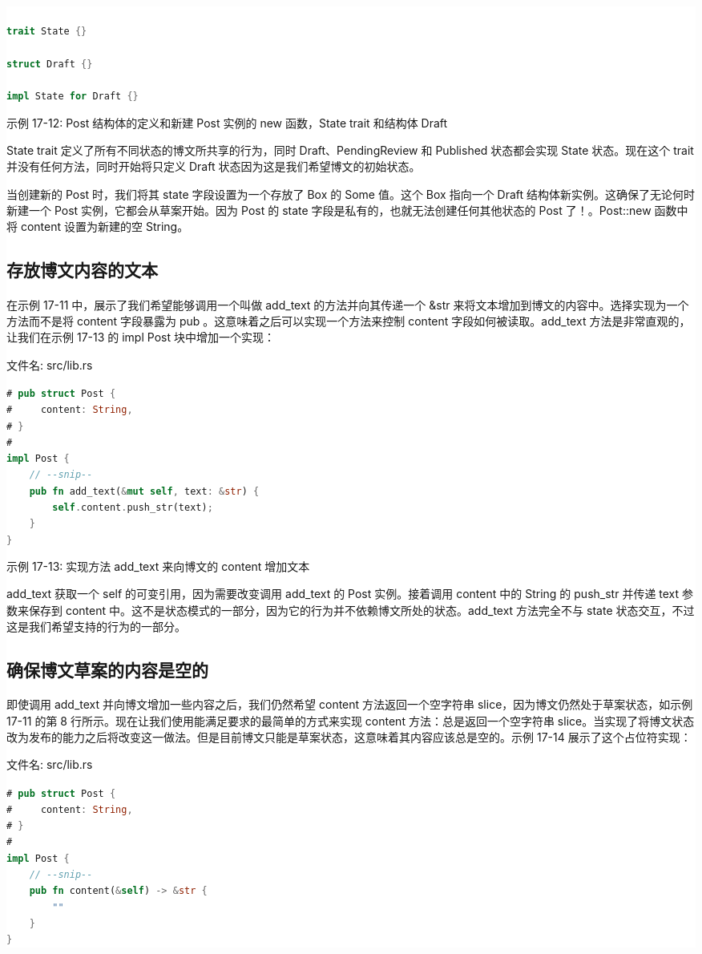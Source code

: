 ```rust

trait State {}

struct Draft {}

impl State for Draft {}
```

示例 17-12: Post 结构体的定义和新建 Post 实例的 new 函数，State trait 和结构体 Draft

State trait 定义了所有不同状态的博文所共享的行为，同时 Draft、PendingReview 和 Published 状态都会实现 State 状态。现在这个 trait 并没有任何方法，同时开始将只定义 Draft 状态因为这是我们希望博文的初始状态。

当创建新的 Post 时，我们将其 state 字段设置为一个存放了 Box 的 Some 值。这个 Box 指向一个 Draft 结构体新实例。这确保了无论何时新建一个 Post 实例，它都会从草案开始。因为 Post 的 state 字段是私有的，也就无法创建任何其他状态的 Post 了！。Post::new 函数中将 content 设置为新建的空 String。

## 存放博文内容的文本

在示例 17-11 中，展示了我们希望能够调用一个叫做 add_text 的方法并向其传递一个 &str 来将文本增加到博文的内容中。选择实现为一个方法而不是将 content 字段暴露为 pub 。这意味着之后可以实现一个方法来控制 content 字段如何被读取。add_text 方法是非常直观的，让我们在示例 17-13 的 impl Post 块中增加一个实现：

文件名: src/lib.rs

```rust
# pub struct Post {
#     content: String,
# }
#
impl Post {
    // --snip--
    pub fn add_text(&mut self, text: &str) {
        self.content.push_str(text);
    }
}
```

示例 17-13: 实现方法 add_text 来向博文的 content 增加文本

add_text 获取一个 self 的可变引用，因为需要改变调用 add_text 的 Post 实例。接着调用 content 中的 String 的 push_str 并传递 text 参数来保存到 content 中。这不是状态模式的一部分，因为它的行为并不依赖博文所处的状态。add_text 方法完全不与 state 状态交互，不过这是我们希望支持的行为的一部分。

## 确保博文草案的内容是空的

即使调用 add_text 并向博文增加一些内容之后，我们仍然希望 content 方法返回一个空字符串 slice，因为博文仍然处于草案状态，如示例 17-11 的第 8 行所示。现在让我们使用能满足要求的最简单的方式来实现 content 方法：总是返回一个空字符串 slice。当实现了将博文状态改为发布的能力之后将改变这一做法。但是目前博文只能是草案状态，这意味着其内容应该总是空的。示例 17-14 展示了这个占位符实现：

文件名: src/lib.rs

```rust
# pub struct Post {
#     content: String,
# }
#
impl Post {
    // --snip--
    pub fn content(&self) -> &str {
        ""
    }
}
```
